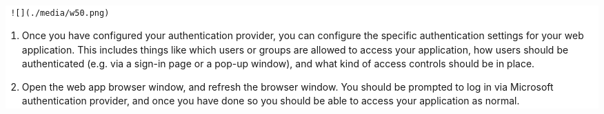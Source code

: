      ![](./media/w50.png)        

1. Once you have configured your authentication provider, you can configure the specific authentication settings for your web application. This includes things like which users or groups are allowed to access your application, how users should be authenticated (e.g. via a sign-in page or a pop-up window), and what kind of access controls should be in place.

1. Open the web app browser window, and refresh the browser window. You should be prompted to log in via Microsoft authentication provider, and once you have done so you should be able to access your application as normal.
